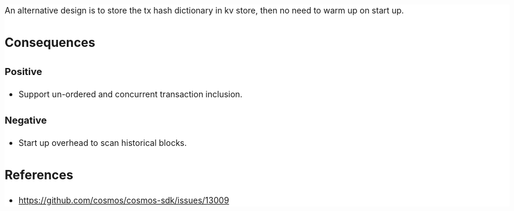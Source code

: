 An alternative design is to store the tx hash dictionary in kv store, then no need
to warm up on start up.

## Consequences

### Positive

* Support un-ordered and concurrent transaction inclusion.

### Negative

* Start up overhead to scan historical blocks.

## References

* https://github.com/cosmos/cosmos-sdk/issues/13009
